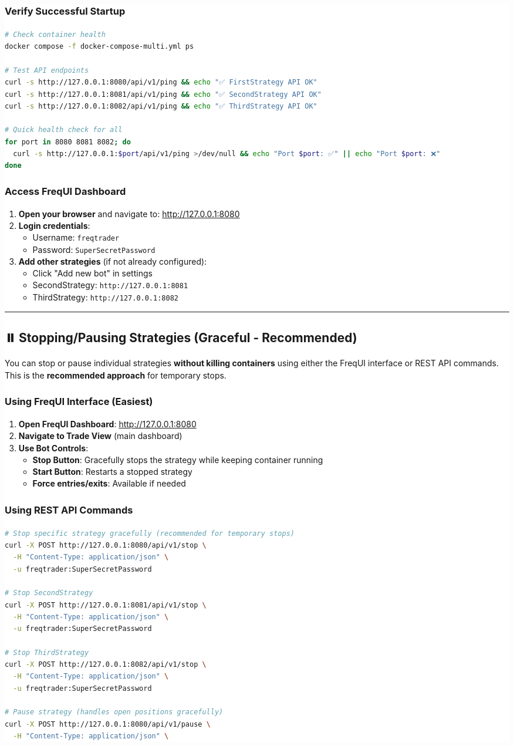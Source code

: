 ### **Verify Successful Startup**
```bash
# Check container health
docker compose -f docker-compose-multi.yml ps

# Test API endpoints
curl -s http://127.0.0.1:8080/api/v1/ping && echo "✅ FirstStrategy API OK"
curl -s http://127.0.0.1:8081/api/v1/ping && echo "✅ SecondStrategy API OK"
curl -s http://127.0.0.1:8082/api/v1/ping && echo "✅ ThirdStrategy API OK"

# Quick health check for all
for port in 8080 8081 8082; do 
  curl -s http://127.0.0.1:$port/api/v1/ping >/dev/null && echo "Port $port: ✅" || echo "Port $port: ❌"
done
```

### **Access FreqUI Dashboard**
1. **Open your browser** and navigate to: http://127.0.0.1:8080
2. **Login credentials**:
   - Username: `freqtrader`
   - Password: `SuperSecretPassword`
3. **Add other strategies** (if not already configured):
   - Click "Add new bot" in settings
   - SecondStrategy: `http://127.0.0.1:8081`
   - ThirdStrategy: `http://127.0.0.1:8082`

---

## ⏸️ **Stopping/Pausing Strategies (Graceful - Recommended)**

You can stop or pause individual strategies **without killing containers** using either the FreqUI interface or REST API commands. This is the **recommended approach** for temporary stops.

### **Using FreqUI Interface (Easiest)**
1. **Open FreqUI Dashboard**: http://127.0.0.1:8080
2. **Navigate to Trade View** (main dashboard)
3. **Use Bot Controls**:
   - **Stop Button**: Gracefully stops the strategy while keeping container running
   - **Start Button**: Restarts a stopped strategy
   - **Force entries/exits**: Available if needed

### **Using REST API Commands**
```bash
# Stop specific strategy gracefully (recommended for temporary stops)
curl -X POST http://127.0.0.1:8080/api/v1/stop \
  -H "Content-Type: application/json" \
  -u freqtrader:SuperSecretPassword

# Stop SecondStrategy
curl -X POST http://127.0.0.1:8081/api/v1/stop \
  -H "Content-Type: application/json" \
  -u freqtrader:SuperSecretPassword

# Stop ThirdStrategy  
curl -X POST http://127.0.0.1:8082/api/v1/stop \
  -H "Content-Type: application/json" \
  -u freqtrader:SuperSecretPassword

# Pause strategy (handles open positions gracefully)
curl -X POST http://127.0.0.1:8080/api/v1/pause \
  -H "Content-Type: application/json" \
```